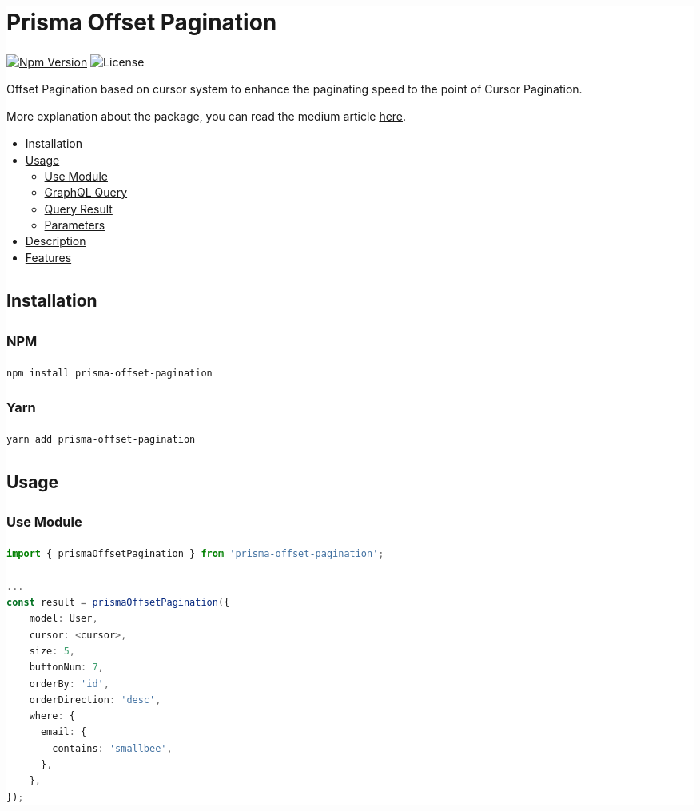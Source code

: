 # Prisma Offset Pagination

<div>

[![Npm Version](https://img.shields.io/badge/npm%20package-0.0.1-brightgreen)](https://npmjs.com/package/cursor-based-offset-pagination)
![License](https://img.shields.io/badge/license-MIT-blue)

</div>

Offset Pagination based on cursor system to enhance the paginating speed to the point of Cursor Pagination.

More explanation about the package, you can read the medium article [here](https://medium.com/@smallbee/super-fast-offset-pagination-with-prisma2-21db93e5cc90).

- [Installation](#installation)
- [Usage](#usage)
  - [Use Module](#use-module)
  - [GraphQL Query](#graphql-query)
  - [Query Result](#query-result)
  - [Parameters](#parameters)
- [Description](#description)
- [Features](#features)


## Installation

### NPM

```
npm install prisma-offset-pagination
```

### Yarn

```
yarn add prisma-offset-pagination
```


## Usage

### Use Module
```typescript
import { prismaOffsetPagination } from 'prisma-offset-pagination';

...
const result = prismaOffsetPagination({
    model: User,
    cursor: <cursor>,
    size: 5,
    buttonNum: 7,
    orderBy: 'id',
    orderDirection: 'desc',
    where: {
      email: {
        contains: 'smallbee',
      },
    },
});
```
